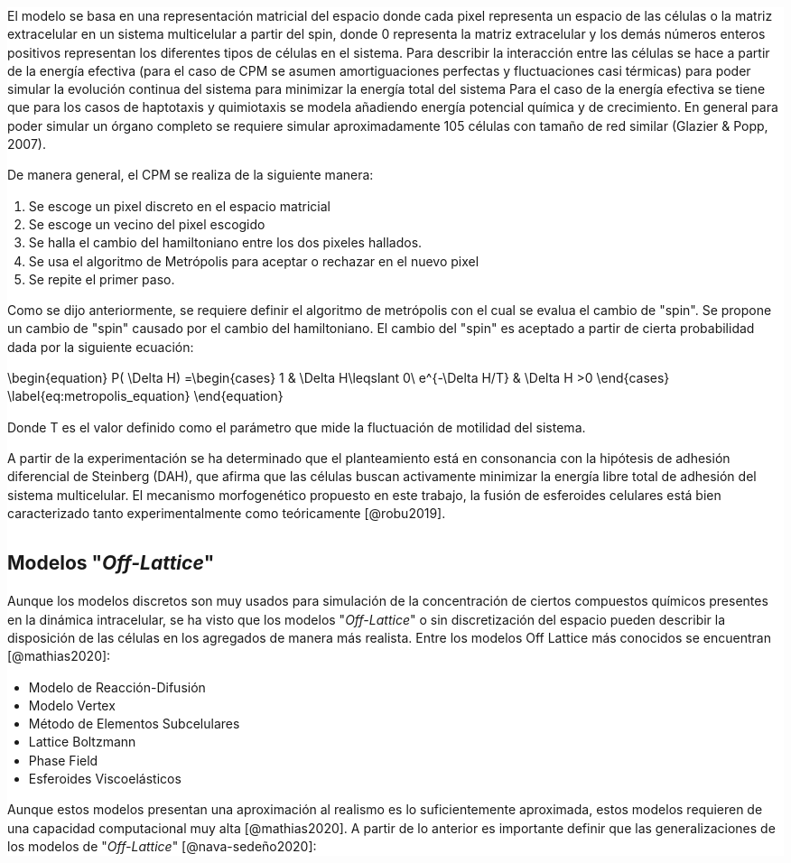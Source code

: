 El modelo se basa en una representación matricial del espacio donde cada pixel representa un espacio de las células o la matriz extracelular en un sistema multicelular a partir del spin, donde 0 representa la matriz extracelular y los demás números enteros positivos representan los diferentes tipos de células en el sistema. Para describir la interacción entre las células se hace a partir de la energía efectiva (para el caso de CPM se asumen amortiguaciones perfectas y fluctuaciones casi térmicas) para poder simular la evolución continua del sistema para minimizar la energía total del sistema Para el caso de la energía efectiva se tiene que para los casos de haptotaxis y quimiotaxis se modela añadiendo energía potencial química y de crecimiento. En general para poder simular un órgano completo se requiere simular aproximadamente 105 células con tamaño de red similar (Glazier & Popp, 2007).

De manera general, el CPM se realiza de la siguiente manera:
1. Se escoge un pixel discreto en el espacio matricial
2. Se escoge un vecino del pixel escogido
3. Se halla el cambio del hamiltoniano entre los dos pixeles hallados.
4. Se usa el algoritmo de Metrópolis para aceptar o rechazar en el nuevo pixel
5. Se repite el primer paso.

Como se dijo anteriormente, se requiere definir el algoritmo de metrópolis con el cual se evalua el cambio de "spin". Se propone un cambio de "spin" causado por el cambio del hamiltoniano. El cambio del "spin" es aceptado a partir de cierta probabilidad dada por la siguiente ecuación:

\begin{equation}
    P( \Delta H) =\begin{cases}
    1 & \Delta H\leqslant 0\\
    e^{-\Delta H/T} & \Delta H >0
    \end{cases}
    \label{eq:metropolis_equation}
\end{equation} 

Donde T es el valor definido como el parámetro que mide la fluctuación de motilidad del sistema.

A partir de la experimentación se ha determinado que el planteamiento está en consonancia con la hipótesis de adhesión diferencial de Steinberg (DAH), que afirma que las células buscan activamente minimizar la energía libre total de adhesión del sistema multicelular. El mecanismo morfogenético propuesto en este trabajo, la fusión de esferoides celulares está bien caracterizado tanto experimentalmente como teóricamente [@robu2019].

## Modelos "*Off-Lattice*"

Aunque los modelos discretos son muy usados para simulación de la concentración de ciertos compuestos químicos presentes en la dinámica intracelular, se ha visto que los modelos "*Off-Lattice*" o sin discretización del espacio pueden describir la disposición de las células en los agregados de manera más realista. Entre los modelos Off Lattice más conocidos se encuentran [@mathias2020]:

* Modelo de Reacción-Difusión
* Modelo Vertex
* Método de Elementos Subcelulares
* Lattice Boltzmann
* Phase Field
* Esferoides Viscoelásticos

Aunque estos modelos presentan una aproximación al realismo es lo suficientemente aproximada, estos modelos requieren de una capacidad computacional muy alta [@mathias2020]. A partir de lo anterior es importante definir que las generalizaciones de los modelos de "*Off-Lattice*" [@nava-sedeño2020]:
